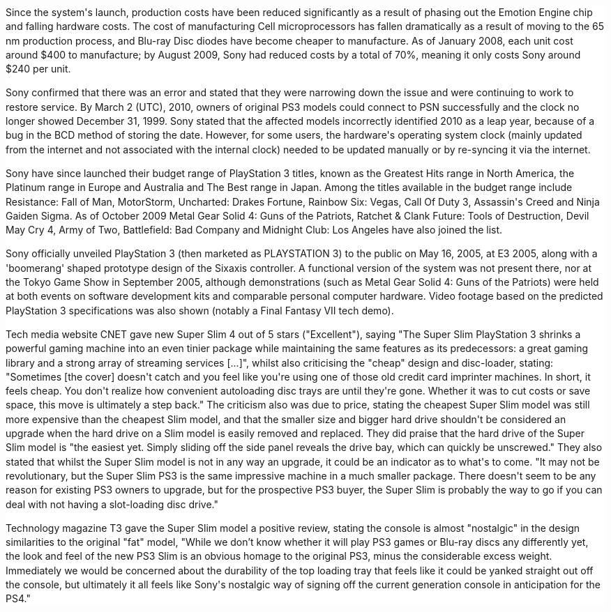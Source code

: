 Since the system's launch, production costs have been reduced significantly as a result of phasing out the Emotion Engine chip and falling hardware costs. The cost of manufacturing Cell microprocessors has fallen dramatically as a result of moving to the 65 nm production process, and Blu-ray Disc diodes have become cheaper to manufacture. As of January 2008, each unit cost around $400 to manufacture; by August 2009, Sony had reduced costs by a total of 70%, meaning it only costs Sony around $240 per unit.

Sony confirmed that there was an error and stated that they were narrowing down the issue and were continuing to work to restore service. By March 2 (UTC), 2010, owners of original PS3 models could connect to PSN successfully and the clock no longer showed December 31, 1999. Sony stated that the affected models incorrectly identified 2010 as a leap year, because of a bug in the BCD method of storing the date. However, for some users, the hardware's operating system clock (mainly updated from the internet and not associated with the internal clock) needed to be updated manually or by re-syncing it via the internet.

Sony have since launched their budget range of PlayStation 3 titles, known as the Greatest Hits range in North America, the Platinum range in Europe and Australia and The Best range in Japan. Among the titles available in the budget range include Resistance: Fall of Man, MotorStorm, Uncharted: Drakes Fortune, Rainbow Six: Vegas, Call Of Duty 3, Assassin's Creed and Ninja Gaiden Sigma. As of October 2009 Metal Gear Solid 4: Guns of the Patriots, Ratchet & Clank Future: Tools of Destruction, Devil May Cry 4, Army of Two, Battlefield: Bad Company and Midnight Club: Los Angeles have also joined the list.

Sony officially unveiled PlayStation 3 (then marketed as PLAYSTATION 3) to the public on May 16, 2005, at E3 2005, along with a 'boomerang' shaped prototype design of the Sixaxis controller. A functional version of the system was not present there, nor at the Tokyo Game Show in September 2005, although demonstrations (such as Metal Gear Solid 4: Guns of the Patriots) were held at both events on software development kits and comparable personal computer hardware. Video footage based on the predicted PlayStation 3 specifications was also shown (notably a Final Fantasy VII tech demo).

Tech media website CNET gave new Super Slim 4 out of 5 stars ("Excellent"), saying "The Super Slim PlayStation 3 shrinks a powerful gaming machine into an even tinier package while maintaining the same features as its predecessors: a great gaming library and a strong array of streaming services [...]", whilst also criticising the "cheap" design and disc-loader, stating: "Sometimes [the cover] doesn't catch and you feel like you're using one of those old credit card imprinter machines. In short, it feels cheap. You don't realize how convenient autoloading disc trays are until they're gone. Whether it was to cut costs or save space, this move is ultimately a step back." The criticism also was due to price, stating the cheapest Super Slim model was still more expensive than the cheapest Slim model, and that the smaller size and bigger hard drive shouldn't be considered an upgrade when the hard drive on a Slim model is easily removed and replaced. They did praise that the hard drive of the Super Slim model is "the easiest yet. Simply sliding off the side panel reveals the drive bay, which can quickly be unscrewed." They also stated that whilst the Super Slim model is not in any way an upgrade, it could be an indicator as to what's to come. "It may not be revolutionary, but the Super Slim PS3 is the same impressive machine in a much smaller package. There doesn't seem to be any reason for existing PS3 owners to upgrade, but for the prospective PS3 buyer, the Super Slim is probably the way to go if you can deal with not having a slot-loading disc drive."

Technology magazine T3 gave the Super Slim model a positive review, stating the console is almost "nostalgic" in the design similarities to the original "fat" model, "While we don’t know whether it will play PS3 games or Blu-ray discs any differently yet, the look and feel of the new PS3 Slim is an obvious homage to the original PS3, minus the considerable excess weight. Immediately we would be concerned about the durability of the top loading tray that feels like it could be yanked straight out off the console, but ultimately it all feels like Sony's nostalgic way of signing off the current generation console in anticipation for the PS4."
